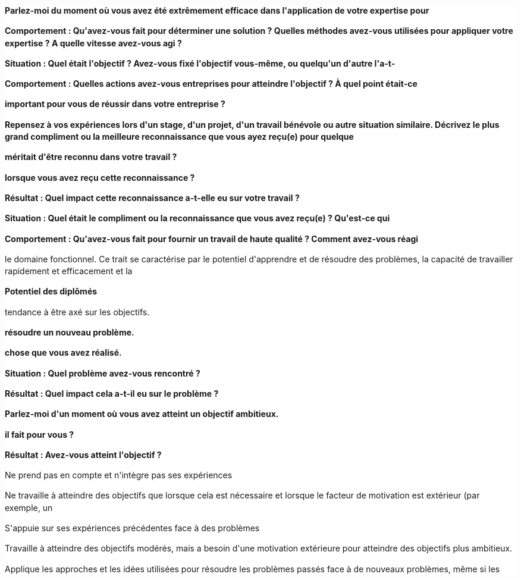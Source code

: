 **Parlez-moi du moment où vous avez été extrêmement efficace dans l'application de votre expertise pour**

**Comportement : Qu'avez-vous fait pour déterminer une solution ? Quelles méthodes avez-vous utilisées pour appliquer votre expertise ? A quelle vitesse avez-vous agi ?**

**Situation : Quel était l'objectif ? Avez-vous fixé l'objectif vous-même, ou quelqu'un d'autre l'a-t-**

**Comportement : Quelles actions avez-vous entreprises pour atteindre l'objectif ? À quel point était-ce**

**important pour vous de réussir dans votre entreprise ?**

**Repensez à vos expériences lors d'un stage, d'un projet, d'un travail bénévole ou autre situation similaire. Décrivez le plus grand compliment ou la meilleure reconnaissance que vous ayez reçu(e) pour quelque**

**méritait d'être reconnu dans votre travail ?**

**lorsque vous avez reçu cette reconnaissance ?**

**Résultat : Quel impact cette reconnaissance a-t-elle eu sur votre travail ?**

**Situation : Quel était le compliment ou la reconnaissance que vous avez reçu(e) ? Qu'est-ce qui**

**Comportement : Qu'avez-vous fait pour fournir un travail de haute qualité ? Comment avez-vous réagi**

le domaine fonctionnel. Ce trait se caractérise par le potentiel d'apprendre et de résoudre des problèmes, la capacité de travailler rapidement et efficacement et la

**Potentiel des diplômés**

tendance à être axé sur les objectifs.

**résoudre un nouveau problème.**

**chose que vous avez réalisé.**

**Situation : Quel problème avez-vous rencontré ?**

**Résultat : Quel impact cela a-t-il eu sur le problème ?**

**Parlez-moi d'un moment où vous avez atteint un objectif ambitieux.**

**il fait pour vous ?**

**Résultat : Avez-vous atteint l'objectif ?**

Ne prend pas en compte et n'intègre pas ses expériences

Ne travaille à atteindre des objectifs que lorsque cela est nécessaire et lorsque le facteur de motivation est extérieur (par exemple, un

S'appuie sur ses expériences précédentes face à des problèmes

Travaille à atteindre des objectifs modérés, mais a besoin d'une motivation extérieure pour atteindre des objectifs plus ambitieux.

Applique les approches et les idées utilisées pour résoudre les problèmes passés face à de nouveaux problèmes, même si les
